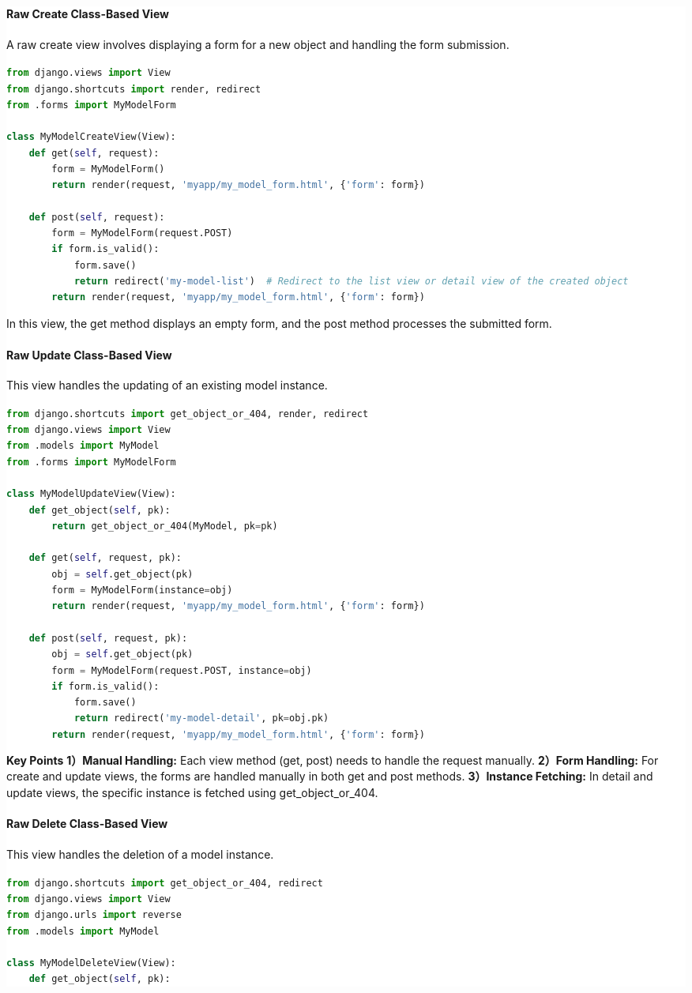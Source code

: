 #### Raw Create Class-Based View
A raw create view involves displaying a form for a new object and handling the form submission.
```python
from django.views import View
from django.shortcuts import render, redirect
from .forms import MyModelForm

class MyModelCreateView(View):
    def get(self, request):
        form = MyModelForm()
        return render(request, 'myapp/my_model_form.html', {'form': form})

    def post(self, request):
        form = MyModelForm(request.POST)
        if form.is_valid():
            form.save()
            return redirect('my-model-list')  # Redirect to the list view or detail view of the created object
        return render(request, 'myapp/my_model_form.html', {'form': form})
```
In this view, the get method displays an empty form, and the post method processes the submitted form.
#### Raw Update Class-Based View
This view handles the updating of an existing model instance.
```python
from django.shortcuts import get_object_or_404, render, redirect
from django.views import View
from .models import MyModel
from .forms import MyModelForm

class MyModelUpdateView(View):
    def get_object(self, pk):
        return get_object_or_404(MyModel, pk=pk)

    def get(self, request, pk):
        obj = self.get_object(pk)
        form = MyModelForm(instance=obj)
        return render(request, 'myapp/my_model_form.html', {'form': form})

    def post(self, request, pk):
        obj = self.get_object(pk)
        form = MyModelForm(request.POST, instance=obj)
        if form.is_valid():
            form.save()
            return redirect('my-model-detail', pk=obj.pk)
        return render(request, 'myapp/my_model_form.html', {'form': form})
```
__Key Points__
__1）Manual Handling:__ Each view method (get, post) needs to handle the request manually.
__2）Form Handling:__ For create and update views, the forms are handled manually in both get and post methods.
__3）Instance Fetching:__ In detail and update views, the specific instance is fetched using get_object_or_404.
#### Raw Delete Class-Based View
This view handles the deletion of a model instance.
```python
from django.shortcuts import get_object_or_404, redirect
from django.views import View
from django.urls import reverse
from .models import MyModel

class MyModelDeleteView(View):
    def get_object(self, pk):
```